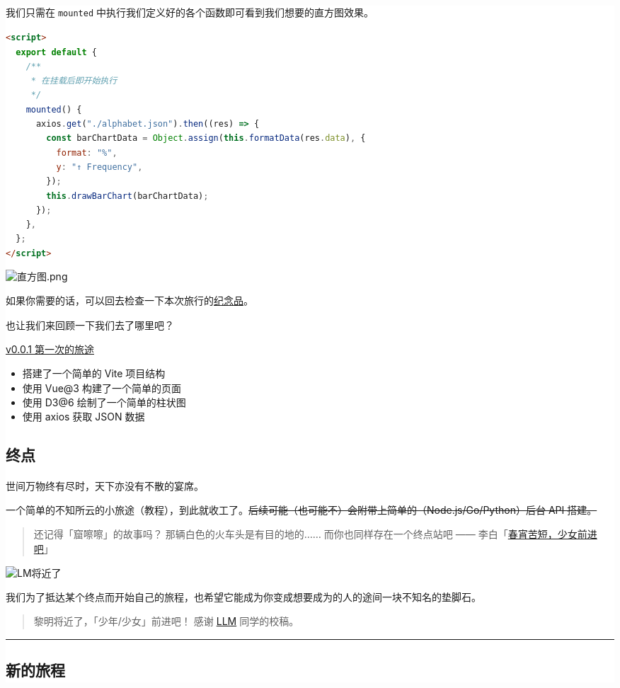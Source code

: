 我们只需在 `mounted` 中执行我们定义好的各个函数即可看到我们想要的直方图效果。

```html
<script>
  export default {
    /**
     * 在挂载后即开始执行
     */
    mounted() {
      axios.get("./alphabet.json").then((res) => {
        const barChartData = Object.assign(this.formatData(res.data), {
          format: "%",
          y: "↑ Frequency",
        });
        this.drawBarChart(barChartData);
      });
    },
  };
</script>
```

![直方图.png](https://i.loli.net/2020/11/24/KMaOEJX62khFVqQ.png)

如果你需要的话，可以回去检查一下本次旅行的[纪念品](#纪念品)。

也让我们来回顾一下我们去了哪里吧？

[v0.0.1 第一次的旅途](https://github.com/YunYouJun/vue-d3-demo/tree/v0.0.1)

- 搭建了一个简单的 Vite 项目结构
- 使用 Vue@3 构建了一个简单的页面
- 使用 D3@6 绘制了一个简单的柱状图
- 使用 axios 获取 JSON 数据

## 终点

世间万物终有尽时，天下亦没有不散的宴席。

一个简单的不知所云的小旅途（教程），到此就收工了。~~后续可能（也可能不）会附带上简单的（Node.js/Go/Python）后台 API 搭建。~~

> 还记得「窟嚓嚓」的故事吗？
> 那辆白色的火车头是有目的地的……
> 而你也同样存在一个终点站吧
> —— 李白「[春宵苦短，少女前进吧](https://movie.douban.com/subject/26935251/)」

![LM将近了](https://r2.yunyoujun.cn/images/dawn-is-near.jpg)

我们为了抵达某个终点而开始自己的旅程，也希望它能成为你变成想要成为的人的途间一块不知名的垫脚石。

> 黎明将近了，「少年/少女」前进吧！
> 感谢 [LLM](https://blog.mle.moe) 同学的校稿。

---

## 新的旅程
